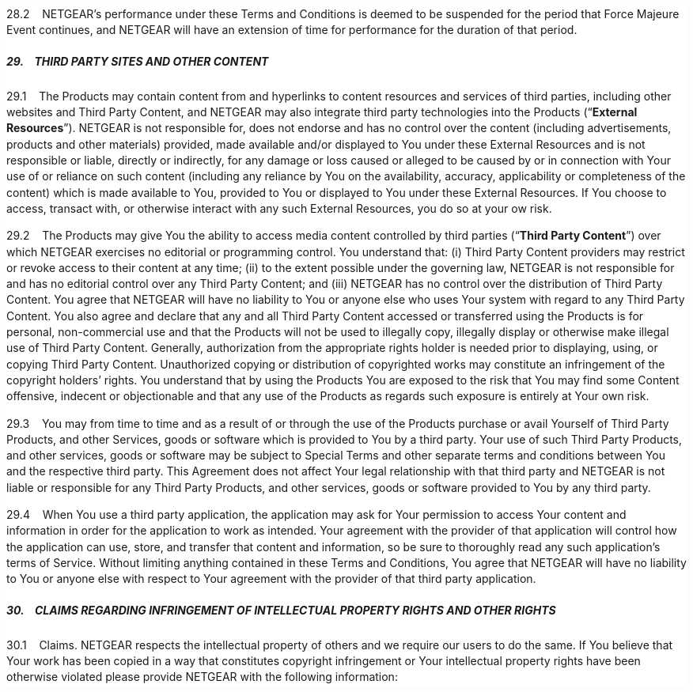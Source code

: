 28.2    NETGEAR’s performance under these Terms and Conditions is deemed to be suspended for the period that Force Majeure Event continues, and NETGEAR will have an extension of time for performance for the duration of that period.

##### 29.    THIRD PARTY SITES AND OTHER CONTENT

29.1    The Products may contain content from and hyperlinks to content resources and services of third parties, including other websites and Third Party Content, and NETGEAR may also integrate third party technologies into the Products (“**External Resources**”). NETGEAR is not responsible for, does not endorse and has no control over the content (including advertisements, products and other materials) provided, made available and/or displayed to You under these External Resources and is not responsible or liable, directly or indirectly, for any damage or loss caused or alleged to be caused by or in connection with Your use of or reliance on such content (including any reliance by You on the availability, accuracy, applicability or completeness of the content) which is made available to You, provided to You or displayed to You under these External Resources. If You choose to access, transact with, or otherwise interact with any such External Resources, you do so at your ow risk.  
  
29.2    The Products may give You the ability to access media content controlled by third parties (“**Third Party Content**”) over which NETGEAR exercises no editorial or programming control. You understand that: (i) Third Party Content providers may restrict or revoke access to their content at any time; (ii) to the extent possible under the governing law, NETGEAR is not responsible for and has no editorial control over any Third Party Content; and (iii) NETGEAR has no control over the distribution of Third Party Content. You agree that NETGEAR will have no liability to You or anyone else who uses Your system with regard to any Third Party Content. You also agree and declare that any and all Third Party Content accessed or transferred using the Products is for personal, non-commercial use and that the Products will not be used to illegally copy, illegally display or otherwise make illegal use of Third Party Content. Generally, authorization from the appropriate rights holder is needed prior to displaying, using, or copying Third Party Content. Unauthorized copying or distribution of copyrighted works may constitute an infringement of the copyright holders’ rights. You understand that by using the Products You are exposed to the risk that You may find some Content offensive, indecent or objectionable and that any use of the Products as regards such exposure is entirely at Your own risk.  
  
29.3    You may from time to time and as a result of or through the use of the Products purchase or avail Yourself of Third Party Products, and other Services, goods or software which is provided to You by a third party. Your use of such Third Party Products, and other services, goods or software may be subject to Special Terms and other separate terms and conditions between You and the respective third party. This Agreement does not affect Your legal relationship with that third party and NETGEAR is not liable or responsible for any Third Party Products, and other services, goods or software provided to You by any third party.  
  
29.4    When You use a third party application, the application may ask for Your permission to access Your content and information in order for the application to work as intended. Your agreement with the provider of that application will control how the application can use, store, and transfer that content and information, so be sure to thoroughly read any such application’s terms of Service. Without limiting anything contained in these Terms and Conditions, You agree that NETGEAR will have no liability to You or anyone else with respect to Your agreement with the provider of that third party application.

##### 30.    CLAIMS REGARDING INFRINGEMENT OF INTELLECTUAL PROPERTY RIGHTS AND OTHER RIGHTS

30.1    Claims. NETGEAR respects the intellectual property of others and we require our users to do the same. If You believe that Your work has been copied in a way that constitutes copyright infringement or Your intellectual property rights have been otherwise violated please provide NETGEAR with the following information:  
  